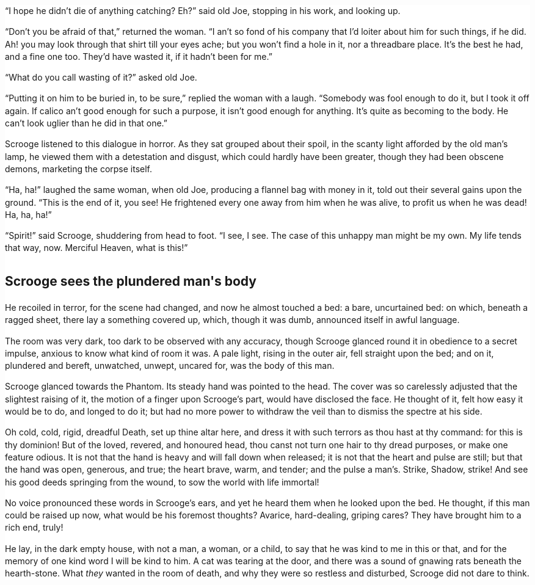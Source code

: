 “I hope he didn’t die of anything catching? Eh?” said old Joe, stopping in his work, and looking up.

“Don’t you be afraid of that,” returned the woman. “I an’t so fond of his company that I’d loiter about him for such things, if he did. Ah! you may look through that shirt till your eyes ache; but you won’t find a hole in it, nor a threadbare place. It’s the best he had, and a fine one too. They’d have wasted it, if it hadn’t been for me.”

“What do you call wasting of it?” asked old Joe.

“Putting it on him to be buried in, to be sure,” replied the woman with a laugh. “Somebody was fool enough to do it, but I took it off again. If calico an’t good enough for such a purpose, it isn’t good enough for anything. It’s quite as becoming to the body. He can’t look uglier than he did in that one.”

Scrooge listened to this dialogue in horror. As they sat grouped about their spoil, in the scanty light afforded by the old man’s lamp, he viewed them with a detestation and disgust, which could hardly have been greater, though they had been obscene demons, marketing the corpse itself.

“Ha, ha!” laughed the same woman, when old Joe, producing a flannel bag with money in it, told out their several gains upon the ground. “This is the end of it, you see! He frightened every one away from him when he was alive, to profit us when he was dead! Ha, ha, ha!”

“Spirit!” said Scrooge, shuddering from head to foot. “I see, I see. The case of this unhappy man might be my own. My life tends that way, now. Merciful Heaven, what is this!”
## Scrooge sees the plundered man's body
He recoiled in terror, for the scene had changed, and now he almost touched a bed: a bare, uncurtained bed: on which, beneath a ragged sheet, there lay a something covered up, which, though it was dumb, announced itself in awful language.

The room was very dark, too dark to be observed with any accuracy, though Scrooge glanced round it in obedience to a secret impulse, anxious to know what kind of room it was. A pale light, rising in the outer air, fell straight upon the bed; and on it, plundered and bereft, unwatched, unwept, uncared for, was the body of this man.

Scrooge glanced towards the Phantom. Its steady hand was pointed to the head. The cover was so carelessly adjusted that the slightest raising of it, the motion of a finger upon Scrooge’s part, would have disclosed the face. He thought of it, felt how easy it would be to do, and longed to do it; but had no more power to withdraw the veil than to dismiss the spectre at his side.

Oh cold, cold, rigid, dreadful Death, set up thine altar here, and dress it with such terrors as thou hast at thy command: for this is thy dominion! But of the loved, revered, and honoured head, thou canst not turn one hair to thy dread purposes, or make one feature odious. It is not that the hand is heavy and will fall down when released; it is not that the heart and pulse are still; but that the hand was open, generous, and true; the heart brave, warm, and tender; and the pulse a man’s. Strike, Shadow, strike! And see his good deeds springing from the wound, to sow the world with life immortal!

No voice pronounced these words in Scrooge’s ears, and yet he heard them when he looked upon the bed. He thought, if this man could be raised up now, what would be his foremost thoughts? Avarice, hard-dealing, griping cares? They have brought him to a rich end, truly!

He lay, in the dark empty house, with not a man, a woman, or a child, to say that he was kind to me in this or that, and for the memory of one kind word I will be kind to him. A cat was tearing at the door, and there was a sound of gnawing rats beneath the hearth-stone. What _they_ wanted in the room of death, and why they were so restless and disturbed, Scrooge did not dare to think.
